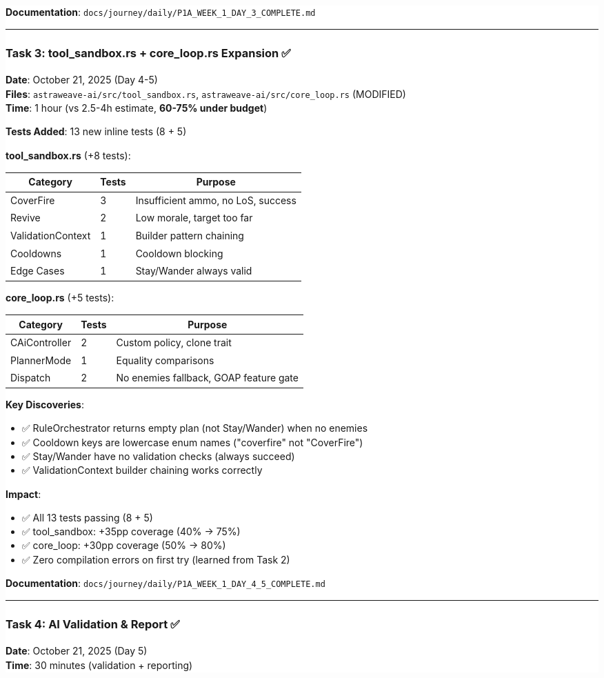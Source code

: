 **Documentation**: `docs/journey/daily/P1A_WEEK_1_DAY_3_COMPLETE.md`

---

### Task 3: tool_sandbox.rs + core_loop.rs Expansion ✅

**Date**: October 21, 2025 (Day 4-5)  
**Files**: `astraweave-ai/src/tool_sandbox.rs`, `astraweave-ai/src/core_loop.rs` (MODIFIED)  
**Time**: 1 hour (vs 2.5-4h estimate, **60-75% under budget**)

**Tests Added**: 13 new inline tests (8 + 5)

**tool_sandbox.rs** (+8 tests):

| Category | Tests | Purpose |
|----------|-------|---------|
| CoverFire | 3 | Insufficient ammo, no LoS, success |
| Revive | 2 | Low morale, target too far |
| ValidationContext | 1 | Builder pattern chaining |
| Cooldowns | 1 | Cooldown blocking |
| Edge Cases | 1 | Stay/Wander always valid |

**core_loop.rs** (+5 tests):

| Category | Tests | Purpose |
|----------|-------|---------|
| CAiController | 2 | Custom policy, clone trait |
| PlannerMode | 1 | Equality comparisons |
| Dispatch | 2 | No enemies fallback, GOAP feature gate |

**Key Discoveries**:
- ✅ RuleOrchestrator returns empty plan (not Stay/Wander) when no enemies
- ✅ Cooldown keys are lowercase enum names ("coverfire" not "CoverFire")
- ✅ Stay/Wander have no validation checks (always succeed)
- ✅ ValidationContext builder chaining works correctly

**Impact**:
- ✅ All 13 tests passing (8 + 5)
- ✅ tool_sandbox: +35pp coverage (40% → 75%)
- ✅ core_loop: +30pp coverage (50% → 80%)
- ✅ Zero compilation errors on first try (learned from Task 2)

**Documentation**: `docs/journey/daily/P1A_WEEK_1_DAY_4_5_COMPLETE.md`

---

### Task 4: AI Validation & Report ✅

**Date**: October 21, 2025 (Day 5)  
**Time**: 30 minutes (validation + reporting)
